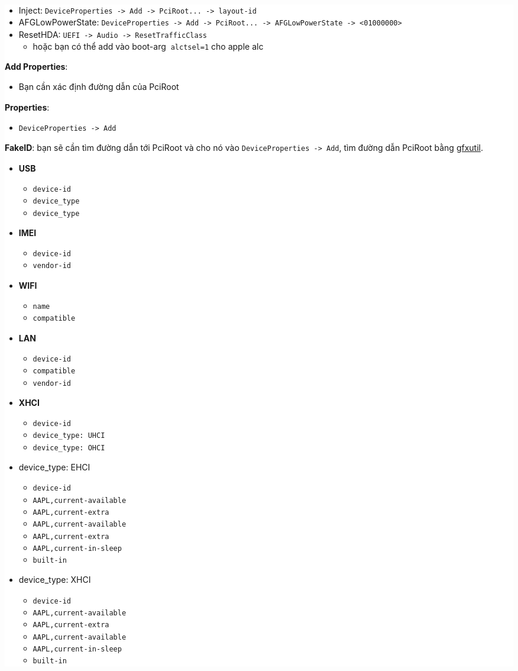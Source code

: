 - Inject: `DeviceProperties -> Add -> PciRoot... -> layout-id`
- AFGLowPowerState: `DeviceProperties -> Add -> PciRoot... -> AFGLowPowerState -> <01000000>`
- ResetHDA: `UEFI -> Audio -> ResetTrafficClass`
  - hoặc bạn có thể add vào boot-arg  `alctsel=1` cho apple alc

**Add Properties**:

- Bạn cần xác định đường dẫn của PciRoot

**Properties**:

- `DeviceProperties -> Add`

**FakeID**: bạn sẽ cần tìm đường dẫn tới PciRoot và cho nó vào `DeviceProperties -> Add`, tìm đường dẫn PciRoot bằng [gfxutil](https://github.com/acidanthera/gfxutil/releases).

- **USB**
  
  - `device-id`
  - `device_type`
  - `device_type`

- **IMEI**
  
  - `device-id`
  - `vendor-id`

- **WIFI**
  
  - `name`
  - `compatible`

- **LAN**
  
  - `device-id`
  - `compatible`
  - `vendor-id`

- **XHCI**
  
  - `device-id`
  - `device_type: UHCI`
  - `device_type: OHCI`

- device_type: EHCI
  
  - `device-id`
  - `AAPL,current-available`
  - `AAPL,current-extra`
  - `AAPL,current-available`
  - `AAPL,current-extra`
  - `AAPL,current-in-sleep`
  - `built-in`

- device_type: XHCI
  
  - `device-id`
  - `AAPL,current-available`
  - `AAPL,current-extra`
  - `AAPL,current-available`
  - `AAPL,current-in-sleep`
  - `built-in`

